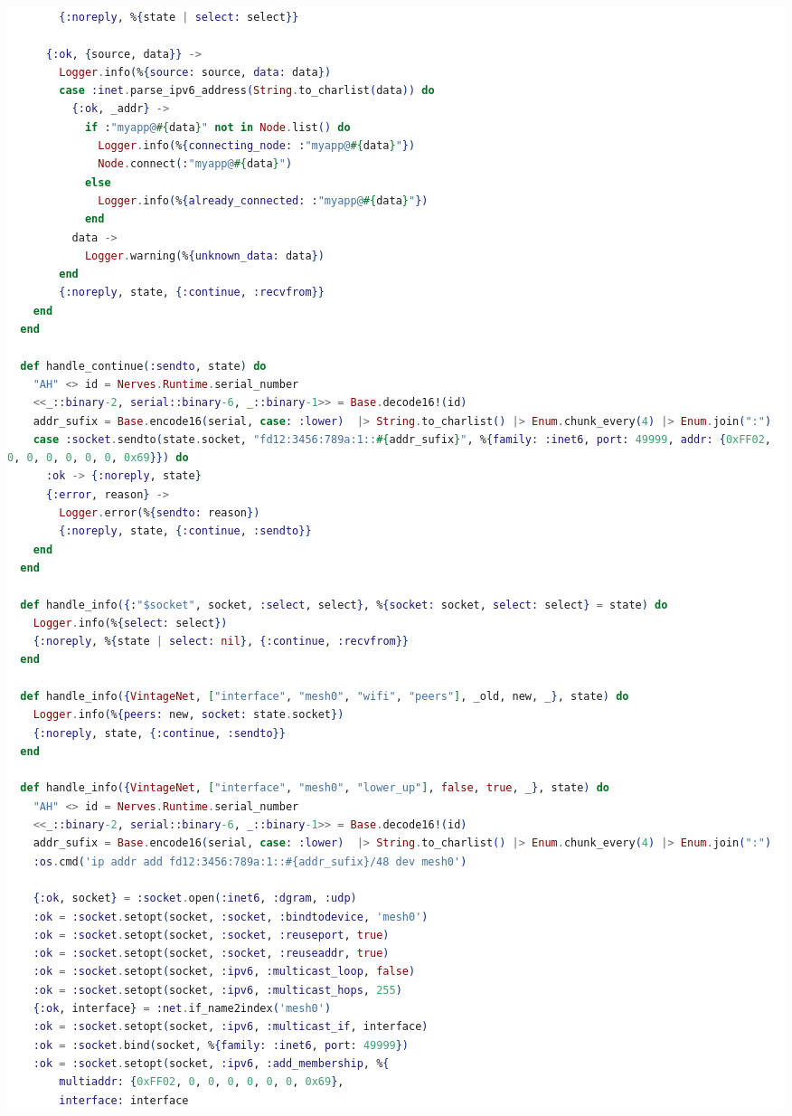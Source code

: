 ```elixir
        {:noreply, %{state | select: select}}

      {:ok, {source, data}} ->
        Logger.info(%{source: source, data: data})
        case :inet.parse_ipv6_address(String.to_charlist(data)) do
          {:ok, _addr} -> 
            if :"myapp@#{data}" not in Node.list() do
              Logger.info(%{connecting_node: :"myapp@#{data}"})
              Node.connect(:"myapp@#{data}")
            else
              Logger.info(%{already_connected: :"myapp@#{data}"})
            end
          data -> 
            Logger.warning(%{unknown_data: data}) 
        end
        {:noreply, state, {:continue, :recvfrom}}
    end
  end

  def handle_continue(:sendto, state) do
    "AH" <> id = Nerves.Runtime.serial_number
    <<_::binary-2, serial::binary-6, _::binary-1>> = Base.decode16!(id)
    addr_sufix = Base.encode16(serial, case: :lower)  |> String.to_charlist() |> Enum.chunk_every(4) |> Enum.join(":")
    case :socket.sendto(state.socket, "fd12:3456:789a:1::#{addr_sufix}", %{family: :inet6, port: 49999, addr: {0xFF02, 0, 0, 0, 0, 0, 0, 0x69}}) do
      :ok -> {:noreply, state}
      {:error, reason} -> 
        Logger.error(%{sendto: reason})
        {:noreply, state, {:continue, :sendto}}
    end
  end

  def handle_info({:"$socket", socket, :select, select}, %{socket: socket, select: select} = state) do
    Logger.info(%{select: select})
    {:noreply, %{state | select: nil}, {:continue, :recvfrom}}
  end 

  def handle_info({VintageNet, ["interface", "mesh0", "wifi", "peers"], _old, new, _}, state) do
    Logger.info(%{peers: new, socket: state.socket})
    {:noreply, state, {:continue, :sendto}}
  end

  def handle_info({VintageNet, ["interface", "mesh0", "lower_up"], false, true, _}, state) do
    "AH" <> id = Nerves.Runtime.serial_number
    <<_::binary-2, serial::binary-6, _::binary-1>> = Base.decode16!(id)
    addr_sufix = Base.encode16(serial, case: :lower)  |> String.to_charlist() |> Enum.chunk_every(4) |> Enum.join(":")
    :os.cmd('ip addr add fd12:3456:789a:1::#{addr_sufix}/48 dev mesh0')

    {:ok, socket} = :socket.open(:inet6, :dgram, :udp)
    :ok = :socket.setopt(socket, :socket, :bindtodevice, 'mesh0')
    :ok = :socket.setopt(socket, :socket, :reuseport, true)
    :ok = :socket.setopt(socket, :socket, :reuseaddr, true)
    :ok = :socket.setopt(socket, :ipv6, :multicast_loop, false)
    :ok = :socket.setopt(socket, :ipv6, :multicast_hops, 255)
    {:ok, interface} = :net.if_name2index('mesh0')
    :ok = :socket.setopt(socket, :ipv6, :multicast_if, interface)
    :ok = :socket.bind(socket, %{family: :inet6, port: 49999})
    :ok = :socket.setopt(socket, :ipv6, :add_membership, %{
        multiaddr: {0xFF02, 0, 0, 0, 0, 0, 0, 0x69},
        interface: interface
```